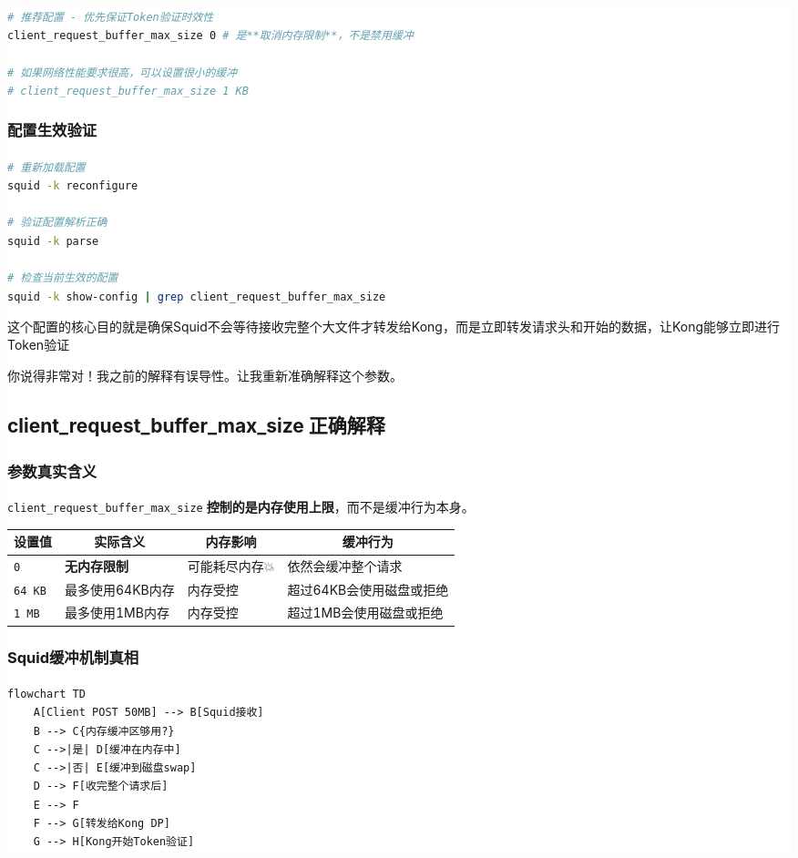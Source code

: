 ```bash
# 推荐配置 - 优先保证Token验证时效性
client_request_buffer_max_size 0 # 是**取消内存限制**，不是禁用缓冲

# 如果网络性能要求很高，可以设置很小的缓冲
# client_request_buffer_max_size 1 KB
```

### 配置生效验证

```bash
# 重新加载配置
squid -k reconfigure

# 验证配置解析正确
squid -k parse

# 检查当前生效的配置
squid -k show-config | grep client_request_buffer_max_size
```

这个配置的核心目的就是确保Squid不会等待接收完整个大文件才转发给Kong，而是立即转发请求头和开始的数据，让Kong能够立即进行Token验证


你说得非常对！我之前的解释有误导性。让我重新准确解释这个参数。

## client_request_buffer_max_size 正确解释

### 参数真实含义

`client_request_buffer_max_size` **控制的是内存使用上限**，而不是缓冲行为本身。

|设置值|实际含义|内存影响|缓冲行为|
|---|---|---|---|
|`0`|**无内存限制**|可能耗尽内存💥|依然会缓冲整个请求|
|`64 KB`|最多使用64KB内存|内存受控|超过64KB会使用磁盘或拒绝|
|`1 MB`|最多使用1MB内存|内存受控|超过1MB会使用磁盘或拒绝|

### Squid缓冲机制真相

```mermaid
flowchart TD
    A[Client POST 50MB] --> B[Squid接收]
    B --> C{内存缓冲区够用?}
    C -->|是| D[缓冲在内存中]
    C -->|否| E[缓冲到磁盘swap]
    D --> F[收完整个请求后]
    E --> F
    F --> G[转发给Kong DP]
    G --> H[Kong开始Token验证]
```

